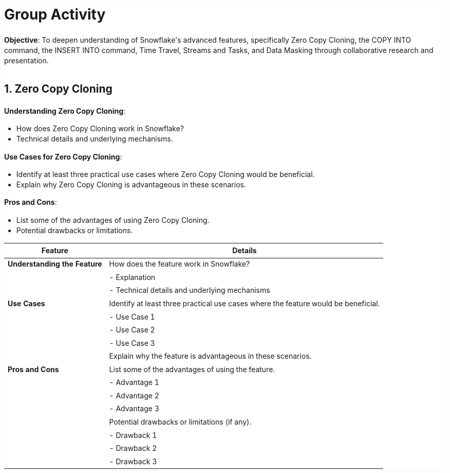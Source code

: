 # Group Activity

**Objective**: To deepen understanding of Snowflake's advanced features, specifically Zero Copy Cloning, the COPY INTO command, the INSERT INTO command, Time Travel, Streams and Tasks, and Data Masking through collaborative research and presentation.

## 1. Zero Copy Cloning

**Understanding Zero Copy Cloning**:

- How does Zero Copy Cloning work in Snowflake?
- Technical details and underlying mechanisms.

**Use Cases for Zero Copy Cloning**:

- Identify at least three practical use cases where Zero Copy Cloning would be beneficial.
- Explain why Zero Copy Cloning is advantageous in these scenarios.

**Pros and Cons**:

- List some of the advantages of using Zero Copy Cloning.
- Potential drawbacks or limitations.

| **Feature**                   | **Details**                                                  |
| ----------------------------- | ------------------------------------------------------------ |
| **Understanding the Feature** | How does the feature work in Snowflake?                      |
|                               | - Explanation                                                |
|                               | - Technical details and underlying mechanisms                |
| **Use Cases**                 | Identify at least three practical use cases where the feature would be beneficial. |
|                               | - Use Case 1                                                 |
|                               | - Use Case 2                                                 |
|                               | - Use Case 3                                                 |
|                               | Explain why the feature is advantageous in these scenarios.  |
| **Pros and Cons**             | List some of the advantages of using the feature.            |
|                               | - Advantage 1                                                |
|                               | - Advantage 2                                                |
|                               | - Advantage 3                                                |
|                               | Potential drawbacks or limitations (if any).                 |
|                               | - Drawback 1                                                 |
|                               | - Drawback 2                                                 |
|                               | - Drawback 3                                                 |
